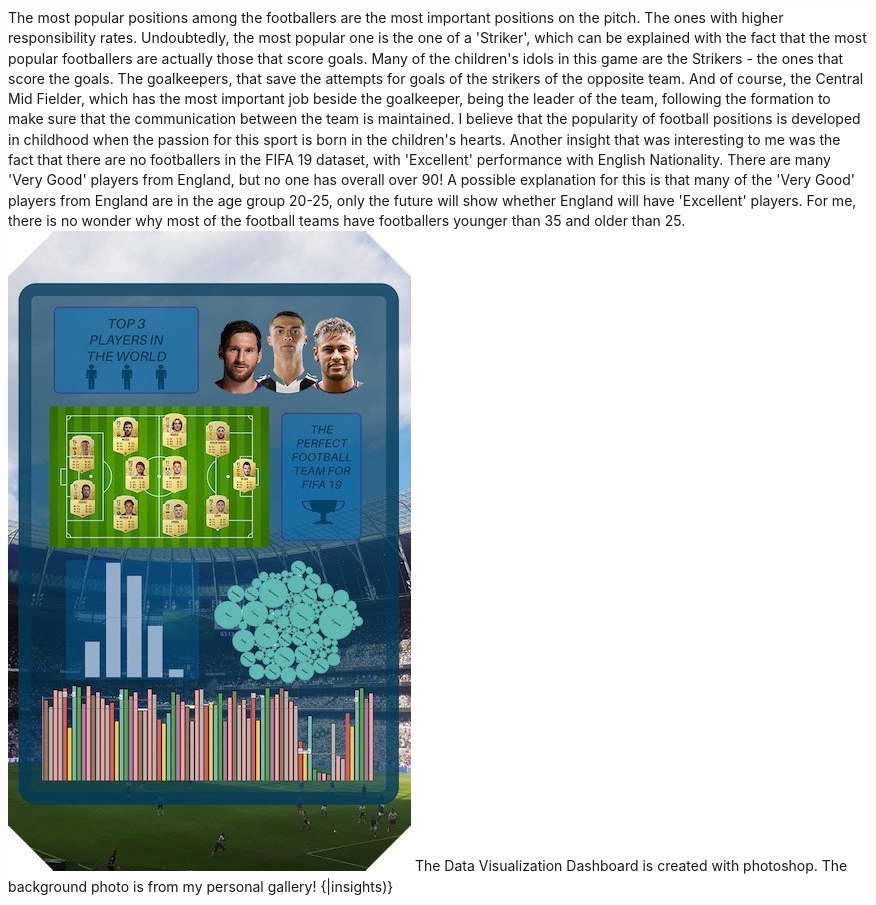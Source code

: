 The most popular positions among the footballers are the most important positions on the pitch. The ones with higher responsibility rates. Undoubtedly, the most popular one is the one of a 'Striker', which can be explained with the fact that the most popular footballers are actually those that score goals. Many of the children's idols in this game are the Strikers - the ones that score the goals. The goalkeepers, that save the attempts for goals of the strikers of the opposite team. And of course, the Central Mid Fielder, which has the most important job beside the goalkeeper, being the leader of the team, following the formation to make sure that the communication between the team is maintained. I believe that the popularity of football positions is developed in childhood when the passion for this sport is born in the children's hearts.
Another insight that was interesting to me was the fact that there are no footballers in the FIFA 19 dataset, with 'Excellent' performance with English Nationality. There are many 'Very Good' players from England, but no one has overall over 90! A possible explanation for this is that many of the 'Very Good' players from England are in the age group 20-25, only the future will show whether England will have 'Excellent' players.
For me, there is no wonder why most of the football teams have footballers younger than 35 and older than 25.
![Hive plot](board.jpg)
The Data Visualization Dashboard is created with photoshop. The background photo is from my personal gallery!
{|insights)}

